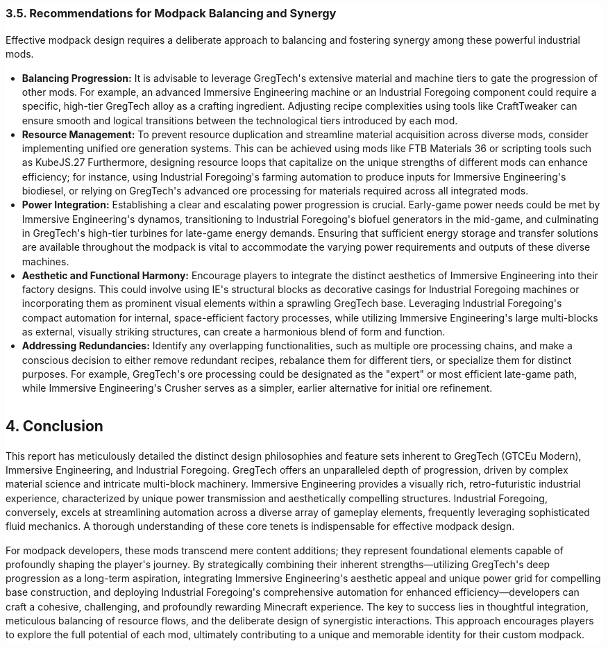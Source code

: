 ### **3.5. Recommendations for Modpack Balancing and Synergy**

Effective modpack design requires a deliberate approach to balancing and fostering synergy among these powerful industrial mods.

* **Balancing Progression:** It is advisable to leverage GregTech's extensive material and machine tiers to gate the progression of other mods. For example, an advanced Immersive Engineering machine or an Industrial Foregoing component could require a specific, high-tier GregTech alloy as a crafting ingredient. Adjusting recipe complexities using tools like CraftTweaker can ensure smooth and logical transitions between the technological tiers introduced by each mod.  
* **Resource Management:** To prevent resource duplication and streamline material acquisition across diverse mods, consider implementing unified ore generation systems. This can be achieved using mods like FTB Materials 36 or scripting tools such as KubeJS.27 Furthermore, designing resource loops that capitalize on the unique strengths of different mods can enhance efficiency; for instance, using Industrial Foregoing's farming automation to produce inputs for Immersive Engineering's biodiesel, or relying on GregTech's advanced ore processing for materials required across all integrated mods.  
* **Power Integration:** Establishing a clear and escalating power progression is crucial. Early-game power needs could be met by Immersive Engineering's dynamos, transitioning to Industrial Foregoing's biofuel generators in the mid-game, and culminating in GregTech's high-tier turbines for late-game energy demands. Ensuring that sufficient energy storage and transfer solutions are available throughout the modpack is vital to accommodate the varying power requirements and outputs of these diverse machines.  
* **Aesthetic and Functional Harmony:** Encourage players to integrate the distinct aesthetics of Immersive Engineering into their factory designs. This could involve using IE's structural blocks as decorative casings for Industrial Foregoing machines or incorporating them as prominent visual elements within a sprawling GregTech base. Leveraging Industrial Foregoing's compact automation for internal, space-efficient factory processes, while utilizing Immersive Engineering's large multi-blocks as external, visually striking structures, can create a harmonious blend of form and function.  
* **Addressing Redundancies:** Identify any overlapping functionalities, such as multiple ore processing chains, and make a conscious decision to either remove redundant recipes, rebalance them for different tiers, or specialize them for distinct purposes. For example, GregTech's ore processing could be designated as the "expert" or most efficient late-game path, while Immersive Engineering's Crusher serves as a simpler, earlier alternative for initial ore refinement.

## **4\. Conclusion**

This report has meticulously detailed the distinct design philosophies and feature sets inherent to GregTech (GTCEu Modern), Immersive Engineering, and Industrial Foregoing. GregTech offers an unparalleled depth of progression, driven by complex material science and intricate multi-block machinery. Immersive Engineering provides a visually rich, retro-futuristic industrial experience, characterized by unique power transmission and aesthetically compelling structures. Industrial Foregoing, conversely, excels at streamlining automation across a diverse array of gameplay elements, frequently leveraging sophisticated fluid mechanics. A thorough understanding of these core tenets is indispensable for effective modpack design.

For modpack developers, these mods transcend mere content additions; they represent foundational elements capable of profoundly shaping the player's journey. By strategically combining their inherent strengths—utilizing GregTech's deep progression as a long-term aspiration, integrating Immersive Engineering's aesthetic appeal and unique power grid for compelling base construction, and deploying Industrial Foregoing's comprehensive automation for enhanced efficiency—developers can craft a cohesive, challenging, and profoundly rewarding Minecraft experience. The key to success lies in thoughtful integration, meticulous balancing of resource flows, and the deliberate design of synergistic interactions. This approach encourages players to explore the full potential of each mod, ultimately contributing to a unique and memorable identity for their custom modpack.
